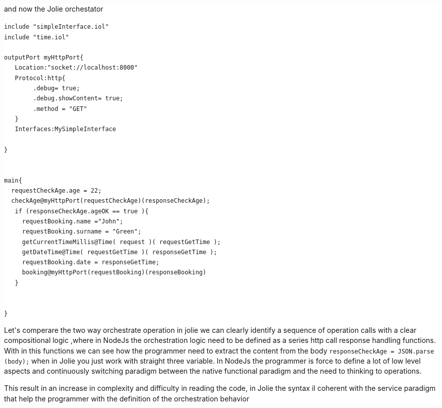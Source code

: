 and now the Jolie orchestator

```jolie
include "simpleInterface.iol"
include "time.iol"

outputPort myHttpPort{
   Location:"socket://localhost:8000"
   Protocol:http{
        .debug= true;
        .debug.showContent= true;
        .method = "GET"
   }
   Interfaces:MySimpleInterface

}


main{
  requestCheckAge.age = 22;
  checkAge@myHttpPort(requestCheckAge)(responseCheckAge);
   if (responseCheckAge.ageOK == true ){
     requestBooking.name ="John";
     requestBooking.surname = "Green";
     getCurrentTimeMillis@Time( request )( requestGetTime );
     getDateTime@Time( requestGetTime )( responseGetTime );
     requestBooking.date = responseGetTime;
     booking@myHttpPort(requestBooking)(responseBooking)
   }


}
```

Let's comperare the two way orchestrate operation in jolie we can clearly identify a sequence of  operation calls with a clear compositional  logic ,where in NodeJs the orchestration logic need to be defined as a series http call response handling functions. With in this functions we can see how the programmer need to extract the content from the body ```responseCheckAge = JSON.parse(body);``` when in Jolie you just work with straight three variable. In NodeJs the programmer is force to define a lot of low level aspects and continuously switching paradigm between the native functional paradigm and the need to thinking to operations.

This result in an increase in complexity and difficulty in reading the code, in Jolie the syntax il coherent with the service paradigm that help the programmer with the definition of the orchestration behavior  
